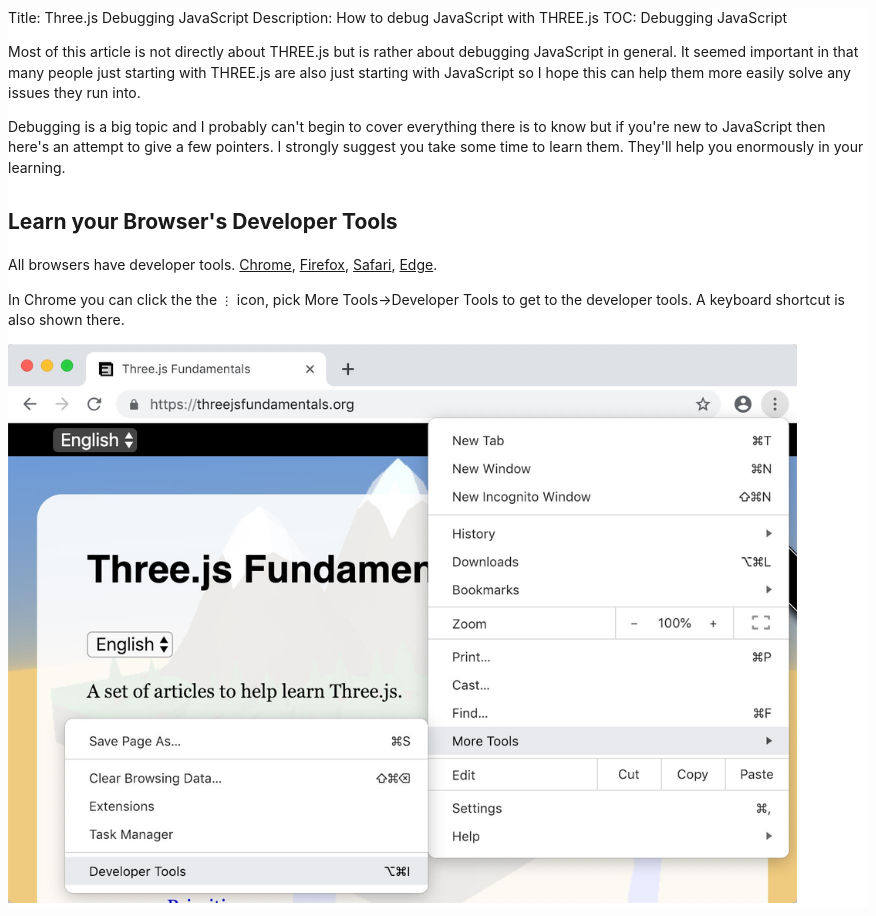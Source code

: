 Title: Three.js Debugging JavaScript
Description: How to debug JavaScript with THREE.js
TOC: Debugging JavaScript

Most of this article is not directly about THREE.js but is
rather about debugging JavaScript in general. It seemed important in
that many people just starting with THREE.js are also just
starting with JavaScript so I hope this can help them more easily
solve any issues they run into.

Debugging is a big topic and I probably can't begin to cover
everything there is to know but if you're new to JavaScript
then here's an attempt to give a few pointers. I strongly
suggest you take some time to learn them. They'll help you 
enormously in your learning.

## Learn your Browser's Developer Tools

All browsers have developer tools. 
[Chrome](https://developers.google.com/web/tools/chrome-devtools/),
[Firefox](https://developer.mozilla.org/son/docs/Tools), 
[Safari](https://developer.apple.com/safari/tools/), 
[Edge](https://docs.microsoft.com/en-us/microsoft-edge/devtools-guide).

In Chrome you can click the the `⋮` icon, pick More Tools->Developer Tools
to get to the developer tools. A keyboard shortcut is also shown there.

<div class="threejs_center"><img class="border" src="resources/images/devtools-chrome.jpg" style="width: 789px;"></div>
